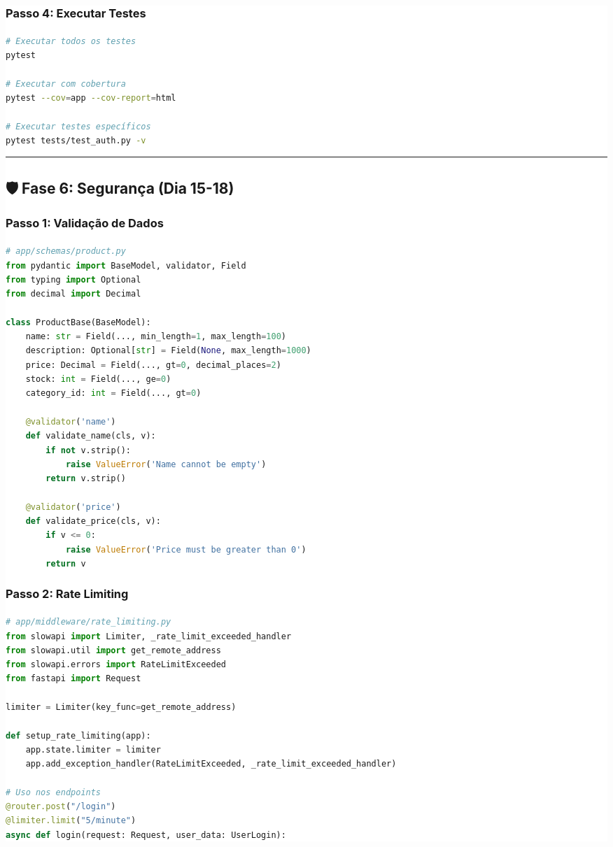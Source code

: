 ### Passo 4: Executar Testes

```bash
# Executar todos os testes
pytest

# Executar com cobertura
pytest --cov=app --cov-report=html

# Executar testes específicos
pytest tests/test_auth.py -v
```

---

## 🛡️ Fase 6: Segurança (Dia 15-18)

### Passo 1: Validação de Dados

```python
# app/schemas/product.py
from pydantic import BaseModel, validator, Field
from typing import Optional
from decimal import Decimal

class ProductBase(BaseModel):
    name: str = Field(..., min_length=1, max_length=100)
    description: Optional[str] = Field(None, max_length=1000)
    price: Decimal = Field(..., gt=0, decimal_places=2)
    stock: int = Field(..., ge=0)
    category_id: int = Field(..., gt=0)

    @validator('name')
    def validate_name(cls, v):
        if not v.strip():
            raise ValueError('Name cannot be empty')
        return v.strip()

    @validator('price')
    def validate_price(cls, v):
        if v <= 0:
            raise ValueError('Price must be greater than 0')
        return v
```

### Passo 2: Rate Limiting

```python
# app/middleware/rate_limiting.py
from slowapi import Limiter, _rate_limit_exceeded_handler
from slowapi.util import get_remote_address
from slowapi.errors import RateLimitExceeded
from fastapi import Request

limiter = Limiter(key_func=get_remote_address)

def setup_rate_limiting(app):
    app.state.limiter = limiter
    app.add_exception_handler(RateLimitExceeded, _rate_limit_exceeded_handler)

# Uso nos endpoints
@router.post("/login")
@limiter.limit("5/minute")
async def login(request: Request, user_data: UserLogin):
```